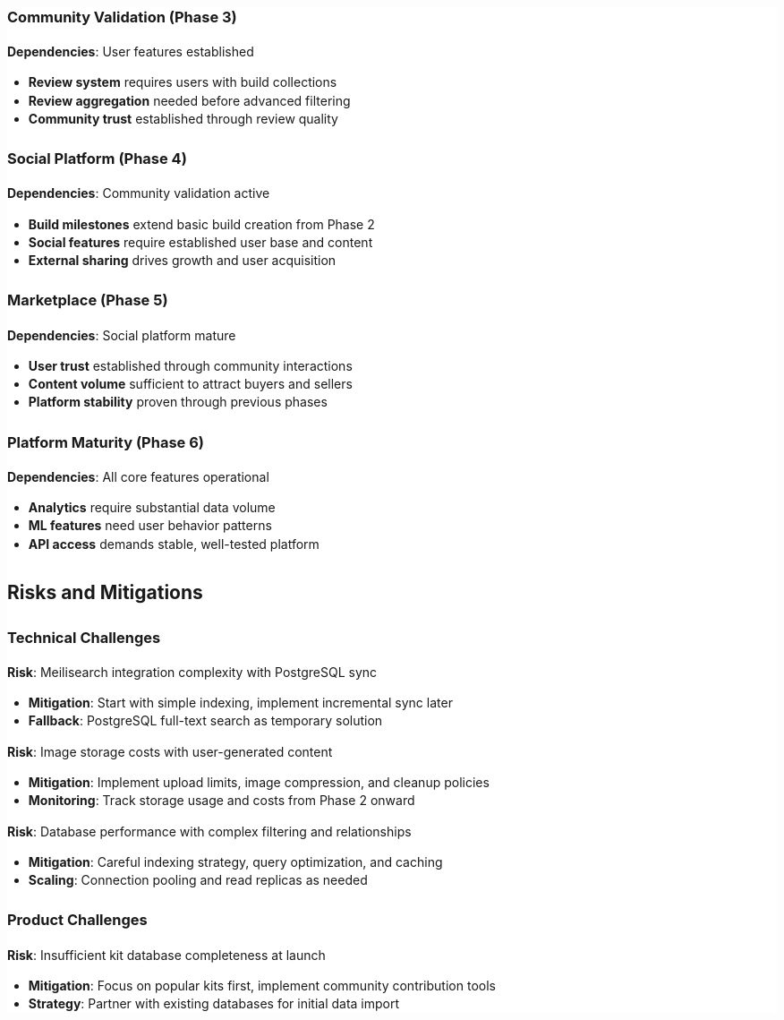 ### Community Validation (Phase 3)

**Dependencies**: User features established

- **Review system** requires users with build collections
- **Review aggregation** needed before advanced filtering
- **Community trust** established through review quality

### Social Platform (Phase 4)

**Dependencies**: Community validation active

- **Build milestones** extend basic build creation from Phase 2
- **Social features** require established user base and content
- **External sharing** drives growth and user acquisition

### Marketplace (Phase 5)

**Dependencies**: Social platform mature

- **User trust** established through community interactions
- **Content volume** sufficient to attract buyers and sellers
- **Platform stability** proven through previous phases

### Platform Maturity (Phase 6)

**Dependencies**: All core features operational

- **Analytics** require substantial data volume
- **ML features** need user behavior patterns
- **API access** demands stable, well-tested platform

## Risks and Mitigations

### Technical Challenges

**Risk**: Meilisearch integration complexity with PostgreSQL sync

- **Mitigation**: Start with simple indexing, implement incremental sync later
- **Fallback**: PostgreSQL full-text search as temporary solution

**Risk**: Image storage costs with user-generated content

- **Mitigation**: Implement upload limits, image compression, and cleanup policies
- **Monitoring**: Track storage usage and costs from Phase 2 onward

**Risk**: Database performance with complex filtering and relationships

- **Mitigation**: Careful indexing strategy, query optimization, and caching
- **Scaling**: Connection pooling and read replicas as needed

### Product Challenges

**Risk**: Insufficient kit database completeness at launch

- **Mitigation**: Focus on popular kits first, implement community contribution tools
- **Strategy**: Partner with existing databases for initial data import
